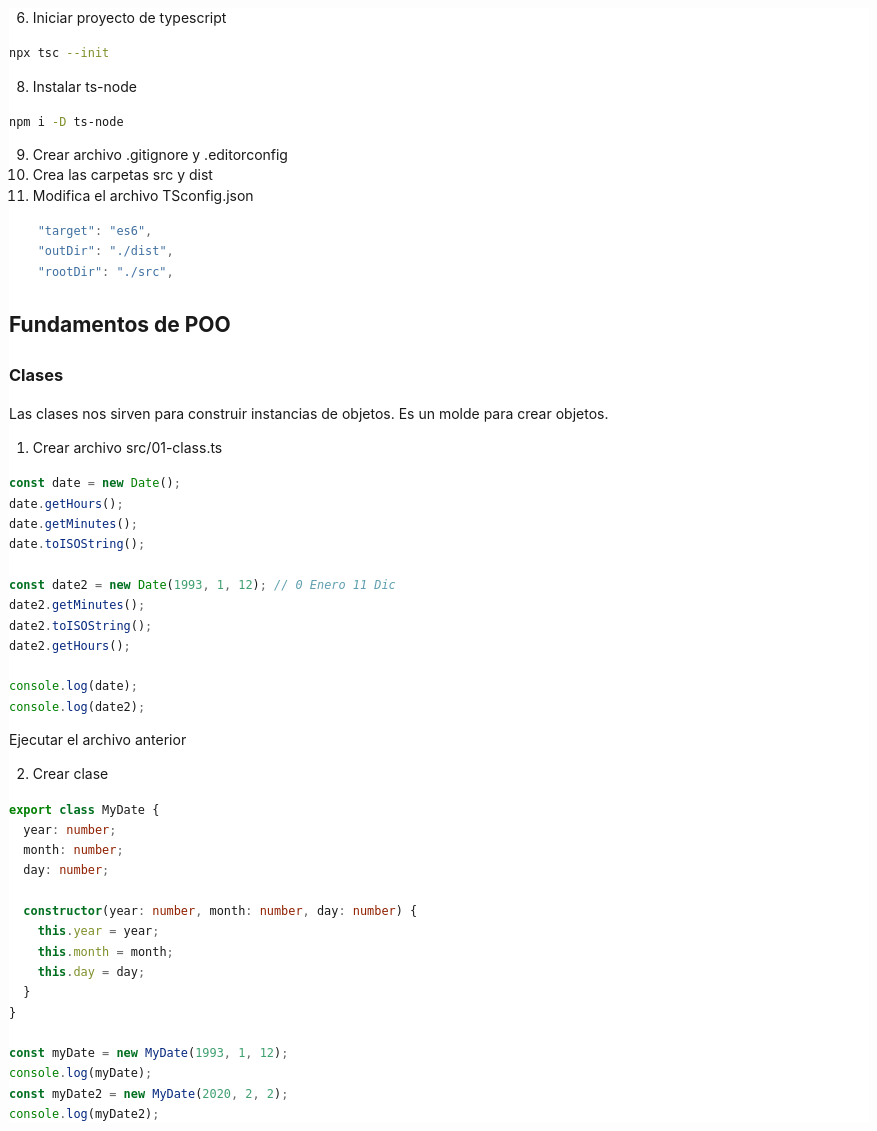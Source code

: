 6. Iniciar proyecto de typescript

```bash
npx tsc --init
```

8. Instalar ts-node

```bash
npm i -D ts-node
```

9. Crear archivo .gitignore y .editorconfig
10. Crea las carpetas src y dist
11. Modifica el archivo TSconfig.json

```js
    "target": "es6",
    "outDir": "./dist",
    "rootDir": "./src",
```

## Fundamentos de POO

### Clases

Las clases nos sirven para construir instancias de objetos. Es un molde para crear objetos.

1. Crear archivo src/01-class.ts

```ts
const date = new Date();
date.getHours();
date.getMinutes();
date.toISOString();

const date2 = new Date(1993, 1, 12); // 0 Enero 11 Dic
date2.getMinutes();
date2.toISOString();
date2.getHours();

console.log(date);
console.log(date2);
```

Ejecutar el archivo anterior

2. Crear clase

```ts
export class MyDate {
  year: number;
  month: number;
  day: number;

  constructor(year: number, month: number, day: number) {
    this.year = year;
    this.month = month;
    this.day = day;
  }
}

const myDate = new MyDate(1993, 1, 12);
console.log(myDate);
const myDate2 = new MyDate(2020, 2, 2);
console.log(myDate2);
```
